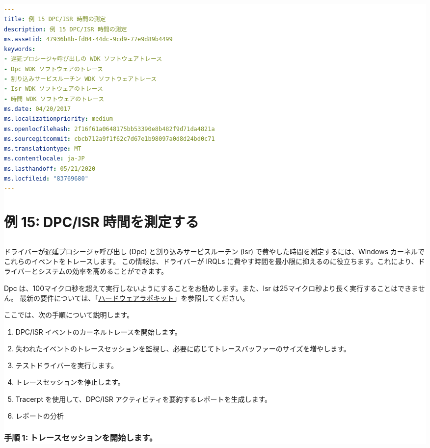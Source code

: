 ```yaml
---
title: 例 15 DPC/ISR 時間の測定
description: 例 15 DPC/ISR 時間の測定
ms.assetid: 47936b8b-fd04-44dc-9cd9-77e9d89b4499
keywords:
- 遅延プロシージャ呼び出しの WDK ソフトウェアトレース
- Dpc WDK ソフトウェアのトレース
- 割り込みサービスルーチン WDK ソフトウェアトレース
- Isr WDK ソフトウェアのトレース
- 時間 WDK ソフトウェアのトレース
ms.date: 04/20/2017
ms.localizationpriority: medium
ms.openlocfilehash: 2f16f61a0648175bb53390e8b482f9d71da4821a
ms.sourcegitcommit: cbcb712a9f1f62c7d67e1b98097a0d8d24bd0c71
ms.translationtype: MT
ms.contentlocale: ja-JP
ms.lasthandoff: 05/21/2020
ms.locfileid: "83769680"
---
```

# <a name="example-15-measuring-dpcisr-time"></a>例 15: DPC/ISR 時間を測定する


## <span id="ddk_measuring_dpc_isr_time_tools"></span><span id="DDK_MEASURING_DPC_ISR_TIME_TOOLS"></span>


ドライバーが遅延プロシージャ呼び出し (Dpc) と割り込みサービスルーチン (Isr) で費やした時間を測定するには、Windows カーネルでこれらのイベントをトレースします。 この情報は、ドライバーが IRQLs に費やす時間を最小限に抑えるのに役立ちます。これにより、ドライバーとシステムの効率を高めることができます。

Dpc は、100マイクロ秒を超えて実行しないようにすることをお勧めします。また、Isr は25マイクロ秒より長く実行することはできません。 最新の要件については、「[ハードウェアラボキット](https://docs.microsoft.com/windows-hardware/test/hlk/)」を参照してください。

ここでは、次の手順について説明します。

1.  DPC/ISR イベントのカーネルトレースを開始します。

2.  失われたイベントのトレースセッションを監視し、必要に応じてトレースバッファーのサイズを増やします。

3.  テストドライバーを実行します。

4.  トレースセッションを停止します。

5.  Tracerpt を使用して、DPC/ISR アクティビティを要約するレポートを生成します。

6.  レポートの分析

### <a name="span-idstep_1__start_a_trace_session_spanspan-idstep_1__start_a_trace_session_spanstep-1-start-a-trace-session"></a><span id="step_1__start_a_trace_session_"></span><span id="STEP_1__START_A_TRACE_SESSION_"></span>手順 1: トレースセッションを開始します。
